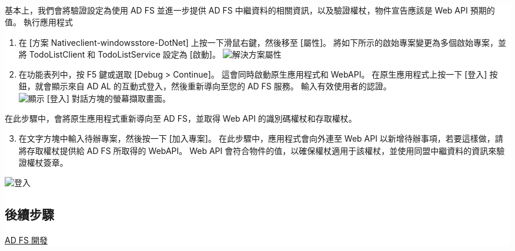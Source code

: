 基本上，我們會將驗證設定為使用 AD FS 並進一步提供 AD FS 中繼資料的相關資訊，以及驗證權杖，物件宣告應該是 Web API 預期的值。
執行應用程式

1. 在 [方案 Nativeclient-windowsstore-DotNet] 上按一下滑鼠右鍵，然後移至 [屬性]。 將如下所示的啟始專案變更為多個啟始專案，並將 TodoListClient 和 TodoListService 設定為 [啟動]。
![解決方案屬性](media/native-client-with-ad-fs-2016/solutionproperties.png)

2.  在功能表列中，按 F5 鍵或選取 [Debug > Continue]。 這會同時啟動原生應用程式和 WebAPI。 在原生應用程式上按一下 [登入] 按鈕，就會顯示來自 AD AL 的互動式登入，然後重新導向至您的 AD FS 服務。 輸入有效使用者的認證。
![顯示 [登入] 對話方塊的螢幕擷取畫面。](media/native-client-with-ad-fs-2016/sign-in.png)

在此步驟中，會將原生應用程式重新導向至 AD FS，並取得 Web API 的識別碼權杖和存取權杖。

3. 在文字方塊中輸入待辦專案，然後按一下 [加入專案]。 在此步驟中，應用程式會向外連至 Web API 以新增待辦事項，若要這樣做，請將存取權杖提供給 AD FS 所取得的 WebAPI。 Web API 會符合物件的值，以確保權杖適用于該權杖，並使用同盟中繼資料的資訊來驗證權杖簽章。

![登入](media/native-client-with-ad-fs-2016/clienttodoadd.png)

## <a name="next-steps"></a>後續步驟
[AD FS 開發](../../ad-fs/AD-FS-Development.md)
